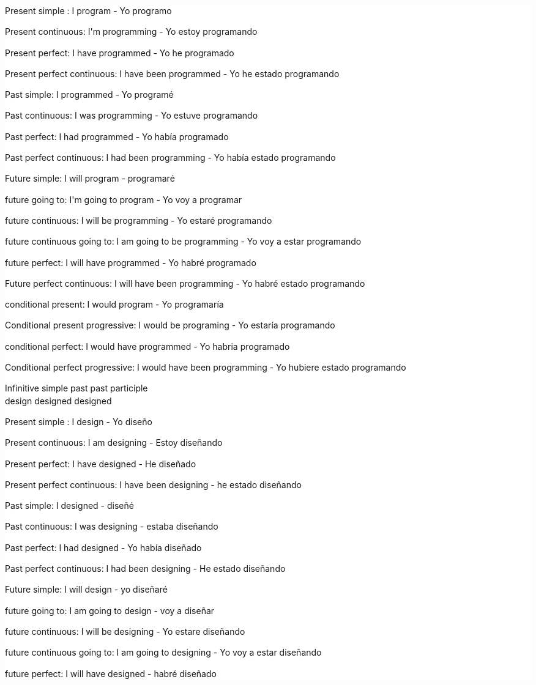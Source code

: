 Present simple :   I program \- Yo programo

Present continuous: I'm programming \- Yo estoy programando   

Present perfect:  I have programmed \- Yo he programado

Present perfect continuous: I have been programmed \- Yo he estado programando

Past  simple: I programmed \- Yo programé  

Past continuous: I was programming \- Yo estuve programando  

Past perfect: I had programmed \- Yo había programado

Past perfect continuous: I had been programming \- Yo había estado programando  

Future simple: I will program \- programaré

future going to: I'm going to program \- Yo voy a programar  

future continuous:  I will be programming \- Yo estaré programando

future continuous going to: I am going to be programming \- Yo voy a estar programando

future perfect: I will have programmed \- Yo habré programado

Future perfect continuous:  I will have been programming \- Yo habré estado programando

conditional present:  I would program \- Yo programaría

Conditional present progressive:  I would be programing \- Yo estaría programando 

conditional perfect: I would have programmed \- Yo habria programado

Conditional perfect progressive: I would have been programming \- Yo hubiere estado programando

Infinitive  simple past  past participle  
 design      designed      designed

Present simple : I design \- Yo diseño 

Present continuous: I am designing \- Estoy diseñando   

Present perfect:   I have designed \- He diseñado

Present perfect continuous:   I have been designing \- he estado diseñando

Past  simple:  I designed \- diseñé

Past continuous: I  was designing \- estaba diseñando 

Past perfect:  I had designed \- Yo había diseñado

Past perfect continuous: I  had been designing \- He estado diseñando

Future simple:  I will design \- yo diseñaré

future going to: I am going to design \- voy a diseñar  

future continuous:  I will be designing \- Yo estare diseñando

future continuous going to:  I am going to designing \- Yo voy a estar diseñando

future perfect:  I will have designed \- habré diseñado
